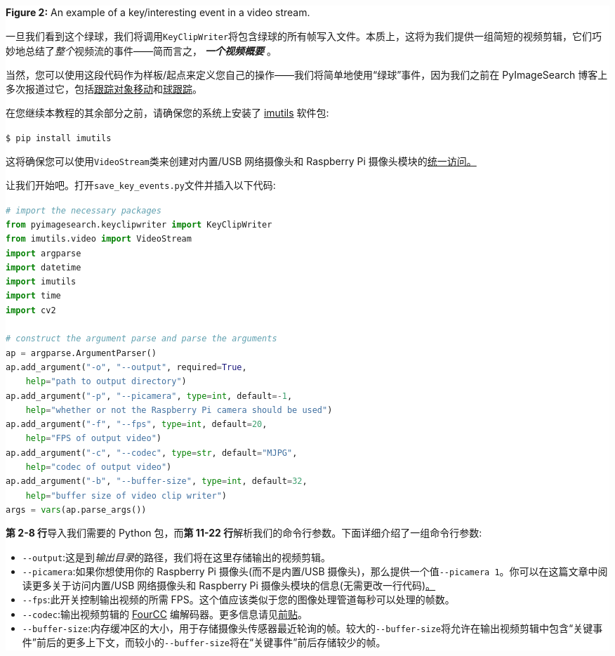 **Figure 2:** An example of a key/interesting event in a video stream.

一旦我们看到这个绿球，我们将调用`KeyClipWriter`将包含绿球的所有帧写入文件。本质上，这将为我们提供一组简短的视频剪辑，它们巧妙地总结了*整个*视频流的事件——简而言之， ***一个视频概要*** 。

当然，您可以使用这段代码作为样板/起点来定义您自己的操作——我们将简单地使用“绿球”事件，因为我们之前在 PyImageSearch 博客上多次报道过它，包括[跟踪对象移动](https://pyimagesearch.com/2015/09/21/opencv-track-object-movement/)和[球跟踪](https://pyimagesearch.com/2015/09/14/ball-tracking-with-opencv/)。

在您继续本教程的其余部分之前，请确保您的系统上安装了 [imutils](https://github.com/jrosebr1/imutils) 软件包:

```py
$ pip install imutils

```

这将确保您可以使用`VideoStream`类来创建对内置/USB 网络摄像头和 Raspberry Pi 摄像头模块的[统一访问。](https://pyimagesearch.com/2016/01/04/unifying-picamera-and-cv2-videocapture-into-a-single-class-with-opencv/)

让我们开始吧。打开`save_key_events.py`文件并插入以下代码:

```py
# import the necessary packages
from pyimagesearch.keyclipwriter import KeyClipWriter
from imutils.video import VideoStream
import argparse
import datetime
import imutils
import time
import cv2

# construct the argument parse and parse the arguments
ap = argparse.ArgumentParser()
ap.add_argument("-o", "--output", required=True,
	help="path to output directory")
ap.add_argument("-p", "--picamera", type=int, default=-1,
	help="whether or not the Raspberry Pi camera should be used")
ap.add_argument("-f", "--fps", type=int, default=20,
	help="FPS of output video")
ap.add_argument("-c", "--codec", type=str, default="MJPG",
	help="codec of output video")
ap.add_argument("-b", "--buffer-size", type=int, default=32,
	help="buffer size of video clip writer")
args = vars(ap.parse_args())

```

**第 2-8 行**导入我们需要的 Python 包，而**第 11-22 行**解析我们的命令行参数。下面详细介绍了一组命令行参数:

*   `--output`:这是到*输出目录*的路径，我们将在这里存储输出的视频剪辑。
*   `--picamera`:如果你想使用你的 Raspberry Pi 摄像头(而不是内置/USB 摄像头)，那么提供一个值`--picamera 1`。你可以在这篇文章中阅读更多关于访问内置/USB 网络摄像头和 Raspberry Pi 摄像头模块的信息(无需更改一行代码)[。](https://pyimagesearch.com/2016/01/04/unifying-picamera-and-cv2-videocapture-into-a-single-class-with-opencv/)
*   `--fps`:此开关控制输出视频的所需 FPS。这个值应该类似于您的图像处理管道每秒可以处理的帧数。
*   `--codec`:输出视频剪辑的 [FourCC](http://www.fourcc.org/codecs.php) 编解码器。更多信息请见[前贴](https://pyimagesearch.com/2016/02/22/writing-to-video-with-opencv/)。
*   `--buffer-size`:内存缓冲区的大小，用于存储摄像头传感器最近轮询的帧。较大的`--buffer-size`将允许在输出视频剪辑中包含“关键事件”前后的更多上下文，而较小的`--buffer-size`将在“关键事件”前后存储较少的帧。
